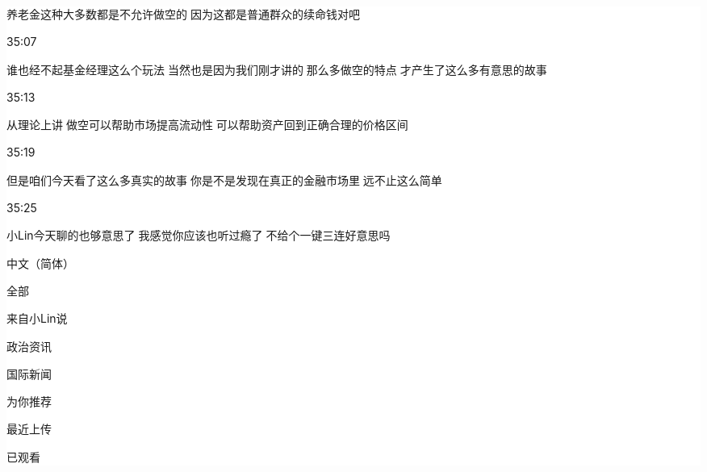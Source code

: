 养老金这种大多数都是不允许做空的 因为这都是普通群众的续命钱对吧

35:07

谁也经不起基金经理这么个玩法 当然也是因为我们刚才讲的 那么多做空的特点 才产生了这么多有意思的故事

35:13

从理论上讲 做空可以帮助市场提高流动性 可以帮助资产回到正确合理的价格区间

35:19

但是咱们今天看了这么多真实的故事 你是不是发现在真正的金融市场里 远不止这么简单

35:25

小Lin今天聊的也够意思了 我感觉你应该也听过瘾了 不给个一键三连好意思吗

中文（简体）

全部

来自小Lin说

政治资讯

国际新闻

为你推荐

最近上传

已观看
